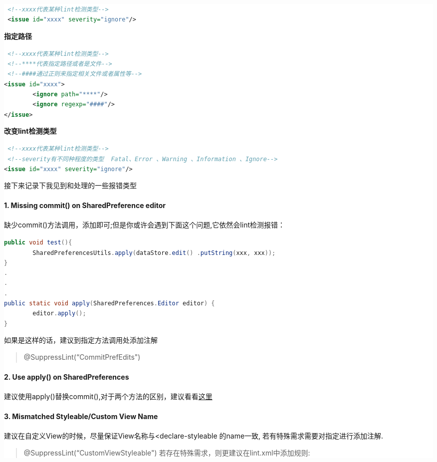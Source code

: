 ```xml
 <!--xxxx代表某种lint检测类型-->
 <issue id="xxxx" severity="ignore"/>
```

**指定路径**

```xml
 <!--xxxx代表某种lint检测类型-->
 <!--****代表指定路径或者是文件-->
 <!--####通过正则来指定相关文件或者属性等-->
<issue id="xxxx">
        <ignore path="****"/>
        <ignore regexp="####"/>
</issue>
```

**改变lint检测类型**

```xml
 <!--xxxx代表某种lint检测类型-->
 <!--severity有不同种程度的类型  Fatal、Error 、Warning 、Information 、Ignore-->
<issue id="xxxx" severity="ignore"/>
```

接下来记录下我见到和处理的一些报错类型

#### 1. Missing commit() on SharedPreference editor

缺少commit()方法调用，添加即可;但是你或许会遇到下面这个问题,它依然会lint检测报错：

```java
public void test(){
        SharedPreferencesUtils.apply(dataStore.edit() .putString(xxx, xxx));
}
.
.
.
public static void apply(SharedPreferences.Editor editor) {
        editor.apply();
}
```

如果是这样的话，建议到指定方法调用处添加注解

> @SuppressLint(“CommitPrefEdits")

#### 2. Use apply() on SharedPreferences

建议使用apply()替换commit(),对于两个方法的区别，建议看看[这里](https://www.cnblogs.com/dd-dd/p/5688991.html)

#### 3. Mismatched Styleable/Custom View Name

建议在自定义View的时候，尽量保证View名称与<declare-styleable 的name一致,
 若有特殊需求需要对指定进行添加注解.

> @SuppressLint(“CustomViewStyleable")
>  若存在特殊需求，则更建议在lint.xml中添加规则:
>  <issue id="CustomViewStyleable" severity="ignore"/>
